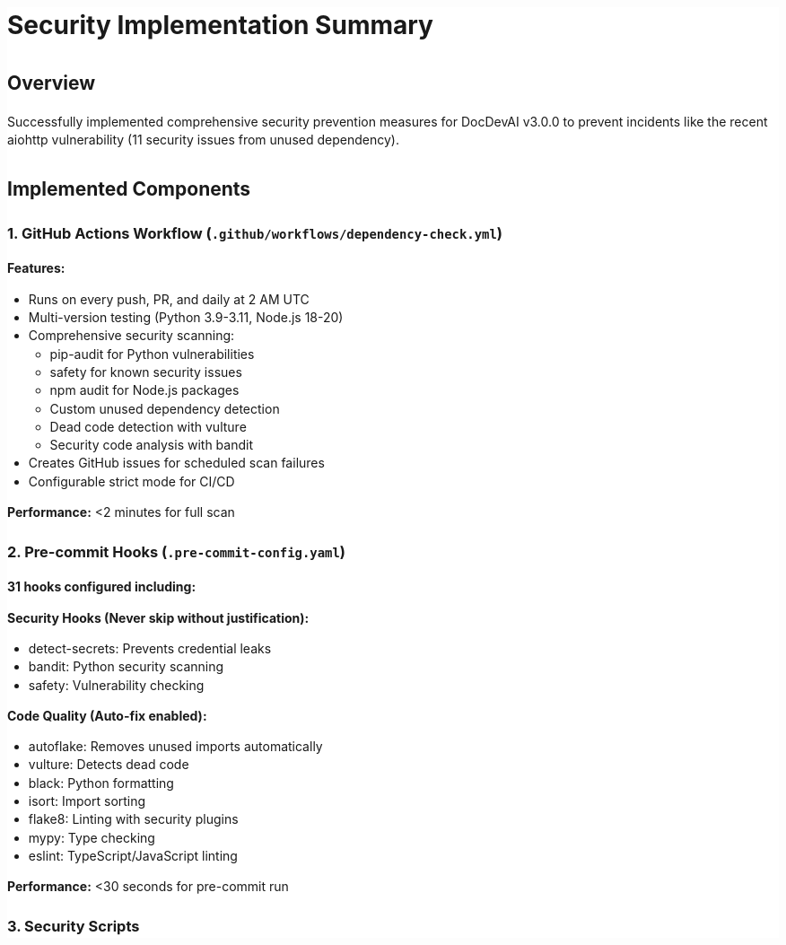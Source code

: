 # Security Implementation Summary

## Overview

Successfully implemented comprehensive security prevention measures for DocDevAI v3.0.0 to prevent incidents like the recent aiohttp vulnerability (11 security issues from unused dependency).

## Implemented Components

### 1. GitHub Actions Workflow (`.github/workflows/dependency-check.yml`)

**Features:**

- Runs on every push, PR, and daily at 2 AM UTC
- Multi-version testing (Python 3.9-3.11, Node.js 18-20)
- Comprehensive security scanning:
  - pip-audit for Python vulnerabilities
  - safety for known security issues
  - npm audit for Node.js packages
  - Custom unused dependency detection
  - Dead code detection with vulture
  - Security code analysis with bandit
- Creates GitHub issues for scheduled scan failures
- Configurable strict mode for CI/CD

**Performance:** <2 minutes for full scan

### 2. Pre-commit Hooks (`.pre-commit-config.yaml`)

**31 hooks configured including:**

**Security Hooks (Never skip without justification):**

- detect-secrets: Prevents credential leaks
- bandit: Python security scanning
- safety: Vulnerability checking

**Code Quality (Auto-fix enabled):**

- autoflake: Removes unused imports automatically
- vulture: Detects dead code
- black: Python formatting
- isort: Import sorting
- flake8: Linting with security plugins
- mypy: Type checking
- eslint: TypeScript/JavaScript linting

**Performance:** <30 seconds for pre-commit run

### 3. Security Scripts
